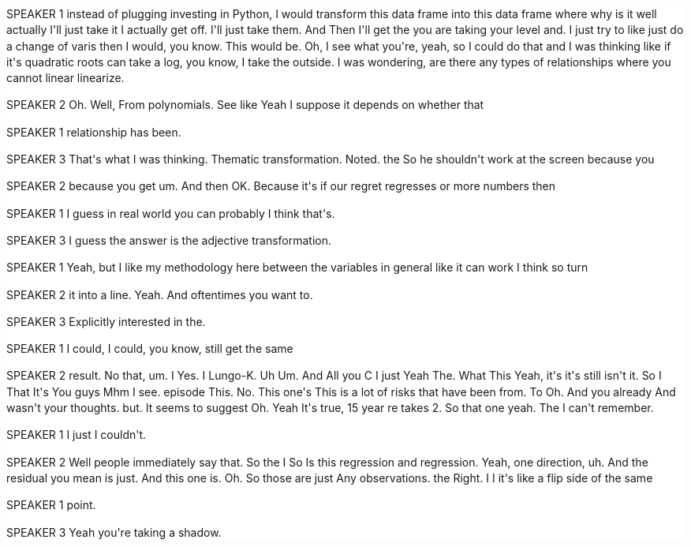 SPEAKER 1
instead of plugging investing in Python, I would transform this data frame into this data frame where why is it well actually I'll just take it I actually get off. I'll just take them. And Then I'll get the you are taking your level and. I just try to like just do a change of varis then I would, you know. This would be. Oh, I see what you're, yeah, so I could do that and I was thinking like if it's quadratic roots can take a log, you know, I take the outside. I was wondering, are there any types of relationships where you cannot linear linearize.

SPEAKER 2
Oh. Well, From polynomials. See like Yeah I suppose it depends on whether that

SPEAKER 1
relationship has been.

SPEAKER 3
That's what I was thinking. Thematic transformation. Noted. the So he shouldn't work at the screen because you

SPEAKER 2
because you get um. And then OK. Because it's if our regret regresses or more numbers then

SPEAKER 1
I guess in real world you can probably I think that's.

SPEAKER 3
I guess the answer is the adjective transformation.

SPEAKER 1
Yeah, but I like my methodology here between the variables in general like it can work I think so turn

SPEAKER 2
it into a line. Yeah. And oftentimes you want to.

SPEAKER 3
Explicitly interested in the.

SPEAKER 1
I could, I could, you know, still get the same

SPEAKER 2
result. No that, um. I Yes. I Lungo-K. Uh Um. And All you C I just Yeah The. What This Yeah, it's it's still isn't it. So I That It's You guys Mhm I see. episode This. No. This one's This is a lot of risks that have been from. To Oh. And you already And wasn't your thoughts. but. It seems to suggest Oh. Yeah It's true, 15 year re takes 2. So that one yeah. The I can't remember.

SPEAKER 1
I just I couldn't.

SPEAKER 2
Well people immediately say that. So the I So Is this regression and regression. Yeah, one direction, uh. And the residual you mean is just. And this one is. Oh. So those are just Any observations. the Right. I I it's like a flip side of the same

SPEAKER 1
point.

SPEAKER 3
Yeah you're taking a shadow.
